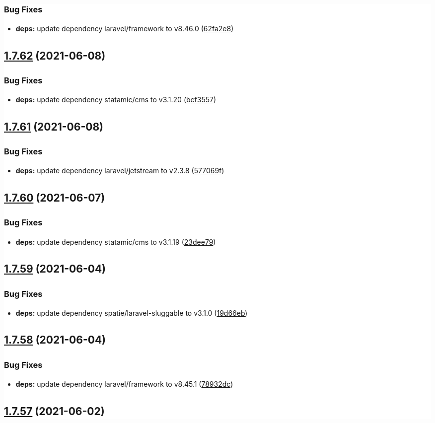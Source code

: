 ### Bug Fixes

- **deps:** update dependency laravel/framework to v8.46.0 ([62fa2e8](https://github.com/shadow81627/pocketpasta-api/commit/62fa2e8fcdc7597c0afb55fcdec7f9dcfc11f33b))

## [1.7.62](https://github.com/shadow81627/pocketpasta-api/compare/v1.7.61...v1.7.62) (2021-06-08)

### Bug Fixes

- **deps:** update dependency statamic/cms to v3.1.20 ([bcf3557](https://github.com/shadow81627/pocketpasta-api/commit/bcf3557f8136cd3ebc5ebb54b62a36a2fc8d4c5a))

## [1.7.61](https://github.com/shadow81627/pocketpasta-api/compare/v1.7.60...v1.7.61) (2021-06-08)

### Bug Fixes

- **deps:** update dependency laravel/jetstream to v2.3.8 ([577069f](https://github.com/shadow81627/pocketpasta-api/commit/577069f343b32d6d9f8def7a784ad6567dfcdb1e))

## [1.7.60](https://github.com/shadow81627/pocketpasta-api/compare/v1.7.59...v1.7.60) (2021-06-07)

### Bug Fixes

- **deps:** update dependency statamic/cms to v3.1.19 ([23dee79](https://github.com/shadow81627/pocketpasta-api/commit/23dee7966339d54b2ae7c8be6134b5bb8aaadbc3))

## [1.7.59](https://github.com/shadow81627/pocketpasta-api/compare/v1.7.58...v1.7.59) (2021-06-04)

### Bug Fixes

- **deps:** update dependency spatie/laravel-sluggable to v3.1.0 ([19d66eb](https://github.com/shadow81627/pocketpasta-api/commit/19d66eb3ad8e6a71cf58284151e5e12d990a2b56))

## [1.7.58](https://github.com/shadow81627/pocketpasta-api/compare/v1.7.57...v1.7.58) (2021-06-04)

### Bug Fixes

- **deps:** update dependency laravel/framework to v8.45.1 ([78932dc](https://github.com/shadow81627/pocketpasta-api/commit/78932dcabac6eb16c078b5988f1b101ac6075c9f))

## [1.7.57](https://github.com/shadow81627/pocketpasta-api/compare/v1.7.56...v1.7.57) (2021-06-02)
